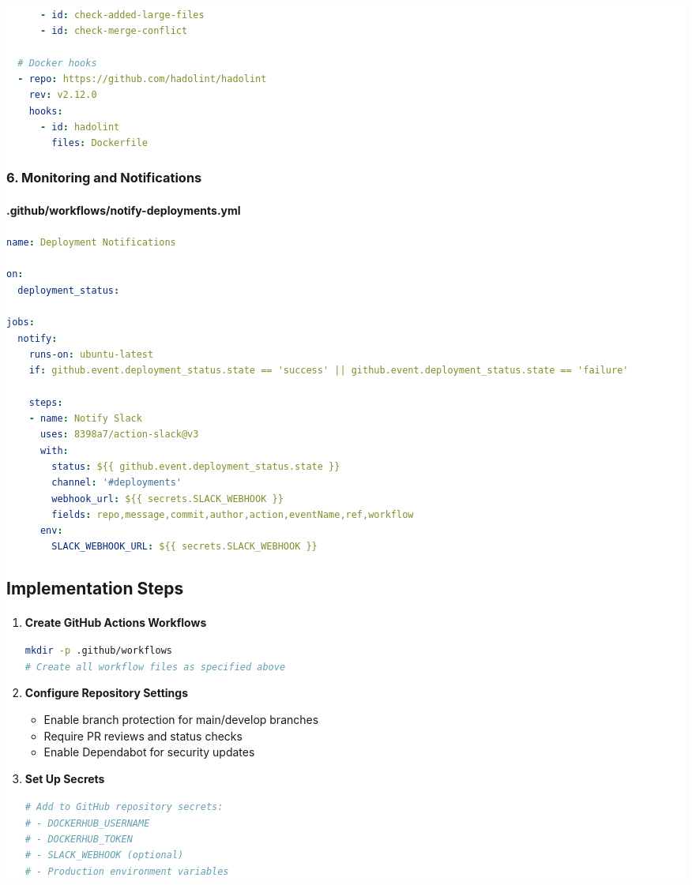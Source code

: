 ```yaml
      - id: check-added-large-files
      - id: check-merge-conflict
        
  # Docker hooks
  - repo: https://github.com/hadolint/hadolint
    rev: v2.12.0
    hooks:
      - id: hadolint
        files: Dockerfile
```

### 6. Monitoring and Notifications

#### .github/workflows/notify-deployments.yml
```yaml
name: Deployment Notifications

on:
  deployment_status:

jobs:
  notify:
    runs-on: ubuntu-latest
    if: github.event.deployment_status.state == 'success' || github.event.deployment_status.state == 'failure'
    
    steps:
    - name: Notify Slack
      uses: 8398a7/action-slack@v3
      with:
        status: ${{ github.event.deployment_status.state }}
        channel: '#deployments'
        webhook_url: ${{ secrets.SLACK_WEBHOOK }}
        fields: repo,message,commit,author,action,eventName,ref,workflow
      env:
        SLACK_WEBHOOK_URL: ${{ secrets.SLACK_WEBHOOK }}
```

## Implementation Steps

1. **Create GitHub Actions Workflows**
   ```bash
   mkdir -p .github/workflows
   # Create all workflow files as specified above
   ```

2. **Configure Repository Settings**
   - Enable branch protection for main/develop branches
   - Require PR reviews and status checks
   - Enable Dependabot for security updates

3. **Set Up Secrets**
   ```bash
   # Add to GitHub repository secrets:
   # - DOCKERHUB_USERNAME
   # - DOCKERHUB_TOKEN
   # - SLACK_WEBHOOK (optional)
   # - Production environment variables
   ```

